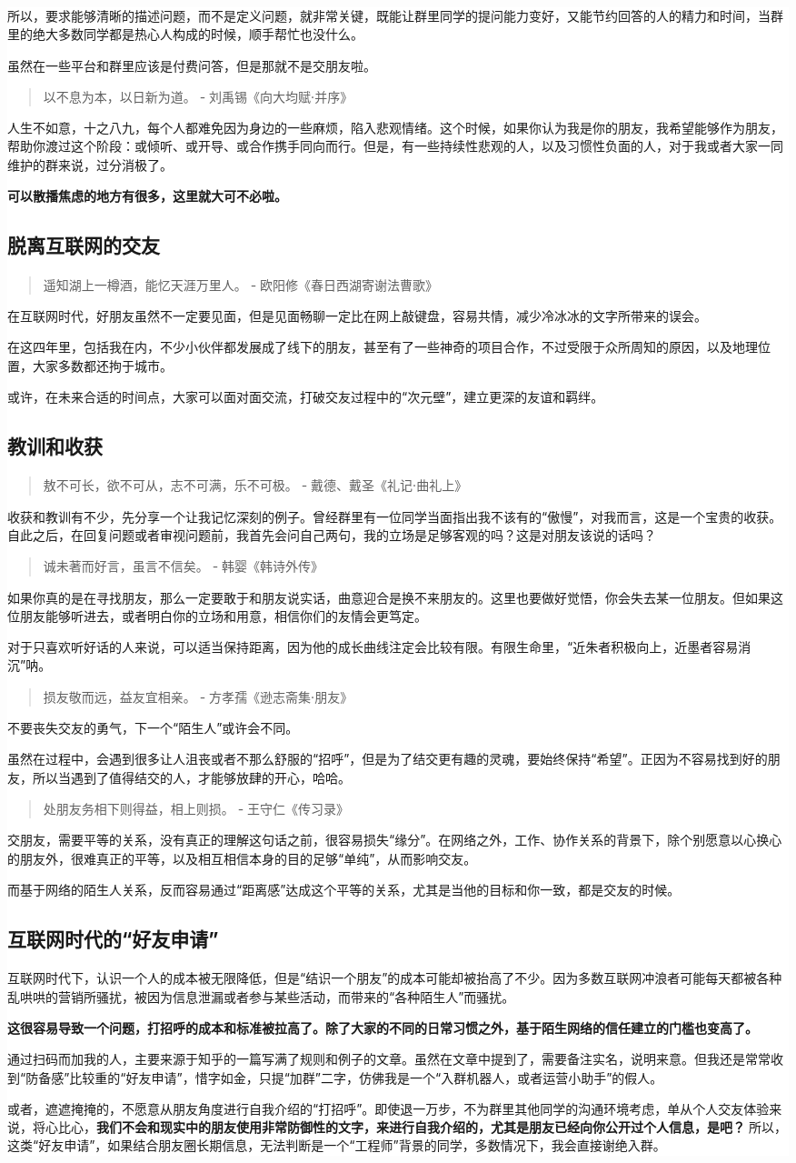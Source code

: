 所以，要求能够清晰的描述问题，而不是定义问题，就非常关键，既能让群里同学的提问能力变好，又能节约回答的人的精力和时间，当群里的绝大多数同学都是热心人构成的时候，顺手帮忙也没什么。

虽然在一些平台和群里应该是付费问答，但是那就不是交朋友啦。

> 以不息为本，以日新为道。 - 刘禹锡《向大均赋·并序》

人生不如意，十之八九，每个人都难免因为身边的一些麻烦，陷入悲观情绪。这个时候，如果你认为我是你的朋友，我希望能够作为朋友，帮助你渡过这个阶段：或倾听、或开导、或合作携手同向而行。但是，有一些持续性悲观的人，以及习惯性负面的人，对于我或者大家一同维护的群来说，过分消极了。

**可以散播焦虑的地方有很多，这里就大可不必啦。**

## 脱离互联网的交友

> 遥知湖上一樽酒，能忆天涯万里人。 - 欧阳修《春日西湖寄谢法曹歌》

在互联网时代，好朋友虽然不一定要见面，但是见面畅聊一定比在网上敲键盘，容易共情，减少冷冰冰的文字所带来的误会。

在这四年里，包括我在内，不少小伙伴都发展成了线下的朋友，甚至有了一些神奇的项目合作，不过受限于众所周知的原因，以及地理位置，大家多数都还拘于城市。

或许，在未来合适的时间点，大家可以面对面交流，打破交友过程中的“次元壁”，建立更深的友谊和羁绊。

## 教训和收获

> 敖不可长，欲不可从，志不可满，乐不可极。 - 戴德、戴圣《礼记·曲礼上》

收获和教训有不少，先分享一个让我记忆深刻的例子。曾经群里有一位同学当面指出我不该有的“傲慢”，对我而言，这是一个宝贵的收获。自此之后，在回复问题或者审视问题前，我首先会问自己两句，我的立场是足够客观的吗？这是对朋友该说的话吗？

> 诚未著而好言，虽言不信矣。 - 韩婴《韩诗外传》

如果你真的是在寻找朋友，那么一定要敢于和朋友说实话，曲意迎合是换不来朋友的。这里也要做好觉悟，你会失去某一位朋友。但如果这位朋友能够听进去，或者明白你的立场和用意，相信你们的友情会更笃定。

对于只喜欢听好话的人来说，可以适当保持距离，因为他的成长曲线注定会比较有限。有限生命里，“近朱者积极向上，近墨者容易消沉”呐。

> 损友敬而远，益友宜相亲。 - 方孝孺《逊志斋集·朋友》

不要丧失交友的勇气，下一个“陌生人”或许会不同。

虽然在过程中，会遇到很多让人沮丧或者不那么舒服的“招呼”，但是为了结交更有趣的灵魂，要始终保持“希望”。正因为不容易找到好的朋友，所以当遇到了值得结交的人，才能够放肆的开心，哈哈。

> 处朋友务相下则得益，相上则损。 - 王守仁《传习录》

交朋友，需要平等的关系，没有真正的理解这句话之前，很容易损失“缘分”。在网络之外，工作、协作关系的背景下，除个别愿意以心换心的朋友外，很难真正的平等，以及相互相信本身的目的足够“单纯”，从而影响交友。

而基于网络的陌生人关系，反而容易通过“距离感”达成这个平等的关系，尤其是当他的目标和你一致，都是交友的时候。

## 互联网时代的“好友申请”

互联网时代下，认识一个人的成本被无限降低，但是“结识一个朋友”的成本可能却被抬高了不少。因为多数互联网冲浪者可能每天都被各种乱哄哄的营销所骚扰，被因为信息泄漏或者参与某些活动，而带来的“各种陌生人”而骚扰。

**这很容易导致一个问题，打招呼的成本和标准被拉高了。除了大家的不同的日常习惯之外，基于陌生网络的信任建立的门槛也变高了。**

通过扫码而加我的人，主要来源于知乎的一篇写满了规则和例子的文章。虽然在文章中提到了，需要备注实名，说明来意。但我还是常常收到“防备感”比较重的“好友申请”，惜字如金，只提“加群”二字，仿佛我是一个“入群机器人，或者运营小助手”的假人。

或者，遮遮掩掩的，不愿意从朋友角度进行自我介绍的“打招呼”。即使退一万步，不为群里其他同学的沟通环境考虑，单从个人交友体验来说，将心比心，**我们不会和现实中的朋友使用非常防御性的文字，来进行自我介绍的，尤其是朋友已经向你公开过个人信息，是吧？** 所以，这类“好友申请”，如果结合朋友圈长期信息，无法判断是一个“工程师”背景的同学，多数情况下，我会直接谢绝入群。
